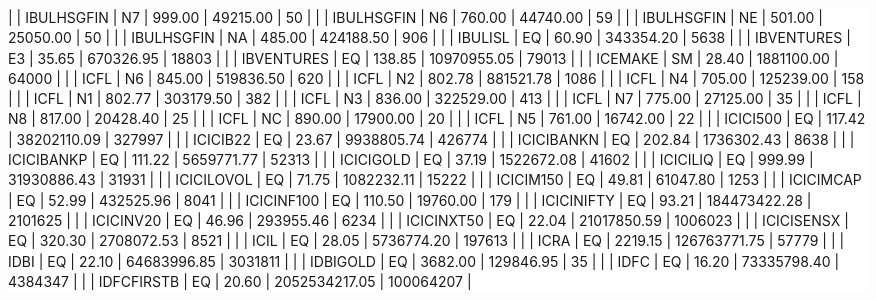 |  | IBULHSGFIN | N7 | 999.00 | 49215.00 | 50 |
|  | IBULHSGFIN | N6 | 760.00 | 44740.00 | 59 |
|  | IBULHSGFIN | NE | 501.00 | 25050.00 | 50 |
|  | IBULHSGFIN | NA | 485.00 | 424188.50 | 906 |
|  | IBULISL | EQ | 60.90 | 343354.20 | 5638 |
|  | IBVENTURES | E3 | 35.65 | 670326.95 | 18803 |
|  | IBVENTURES | EQ | 138.85 | 10970955.05 | 79013 |
|  | ICEMAKE | SM | 28.40 | 1881100.00 | 64000 |
|  | ICFL | N6 | 845.00 | 519836.50 | 620 |
|  | ICFL | N2 | 802.78 | 881521.78 | 1086 |
|  | ICFL | N4 | 705.00 | 125239.00 | 158 |
|  | ICFL | N1 | 802.77 | 303179.50 | 382 |
|  | ICFL | N3 | 836.00 | 322529.00 | 413 |
|  | ICFL | N7 | 775.00 | 27125.00 | 35 |
|  | ICFL | N8 | 817.00 | 20428.40 | 25 |
|  | ICFL | NC | 890.00 | 17900.00 | 20 |
|  | ICFL | N5 | 761.00 | 16742.00 | 22 |
|  | ICICI500 | EQ | 117.42 | 38202110.09 | 327997 |
|  | ICICIB22 | EQ | 23.67 | 9938805.74 | 426774 |
|  | ICICIBANKN | EQ | 202.84 | 1736302.43 | 8638 |
|  | ICICIBANKP | EQ | 111.22 | 5659771.77 | 52313 |
|  | ICICIGOLD | EQ | 37.19 | 1522672.08 | 41602 |
|  | ICICILIQ | EQ | 999.99 | 31930886.43 | 31931 |
|  | ICICILOVOL | EQ | 71.75 | 1082232.11 | 15222 |
|  | ICICIM150 | EQ | 49.81 | 61047.80 | 1253 |
|  | ICICIMCAP | EQ | 52.99 | 432525.96 | 8041 |
|  | ICICINF100 | EQ | 110.50 | 19760.00 | 179 |
|  | ICICINIFTY | EQ | 93.21 | 184473422.28 | 2101625 |
|  | ICICINV20 | EQ | 46.96 | 293955.46 | 6234 |
|  | ICICINXT50 | EQ | 22.04 | 21017850.59 | 1006023 |
|  | ICICISENSX | EQ | 320.30 | 2708072.53 | 8521 |
|  | ICIL | EQ | 28.05 | 5736774.20 | 197613 |
|  | ICRA | EQ | 2219.15 | 126763771.75 | 57779 |
|  | IDBI | EQ | 22.10 | 64683996.85 | 3031811 |
|  | IDBIGOLD | EQ | 3682.00 | 129846.95 | 35 |
|  | IDFC | EQ | 16.20 | 73335798.40 | 4384347 |
|  | IDFCFIRSTB | EQ | 20.60 | 2052534217.05 | 100064207 |